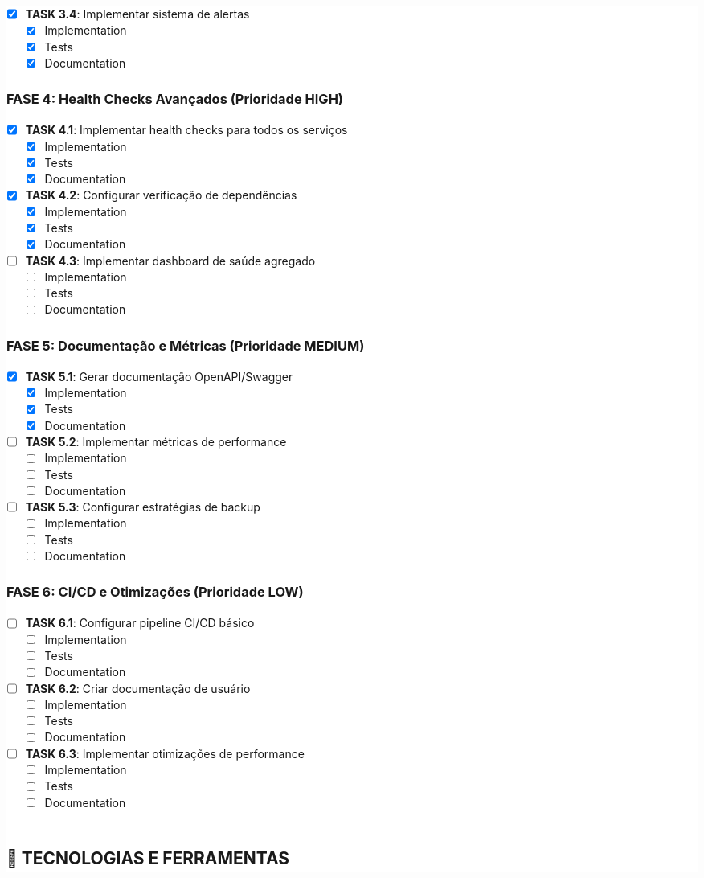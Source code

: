 - [x] **TASK 3.4**: Implementar sistema de alertas
  - [x] Implementation
  - [x] Tests
  - [x] Documentation

### **FASE 4: Health Checks Avançados (Prioridade HIGH)**
- [x] **TASK 4.1**: Implementar health checks para todos os serviços
  - [x] Implementation
  - [x] Tests
  - [x] Documentation
- [x] **TASK 4.2**: Configurar verificação de dependências
  - [x] Implementation
  - [x] Tests
  - [x] Documentation
- [ ] **TASK 4.3**: Implementar dashboard de saúde agregado
  - [ ] Implementation
  - [ ] Tests
  - [ ] Documentation

### **FASE 5: Documentação e Métricas (Prioridade MEDIUM)**
- [x] **TASK 5.1**: Gerar documentação OpenAPI/Swagger
  - [x] Implementation
  - [x] Tests
  - [x] Documentation
- [ ] **TASK 5.2**: Implementar métricas de performance
  - [ ] Implementation
  - [ ] Tests
  - [ ] Documentation
- [ ] **TASK 5.3**: Configurar estratégias de backup
  - [ ] Implementation
  - [ ] Tests
  - [ ] Documentation

### **FASE 6: CI/CD e Otimizações (Prioridade LOW)**
- [ ] **TASK 6.1**: Configurar pipeline CI/CD básico
  - [ ] Implementation
  - [ ] Tests
  - [ ] Documentation
- [ ] **TASK 6.2**: Criar documentação de usuário
  - [ ] Implementation
  - [ ] Tests
  - [ ] Documentation
- [ ] **TASK 6.3**: Implementar otimizações de performance
  - [ ] Implementation
  - [ ] Tests
  - [ ] Documentation

---

## 🔧 **TECNOLOGIAS E FERRAMENTAS**
